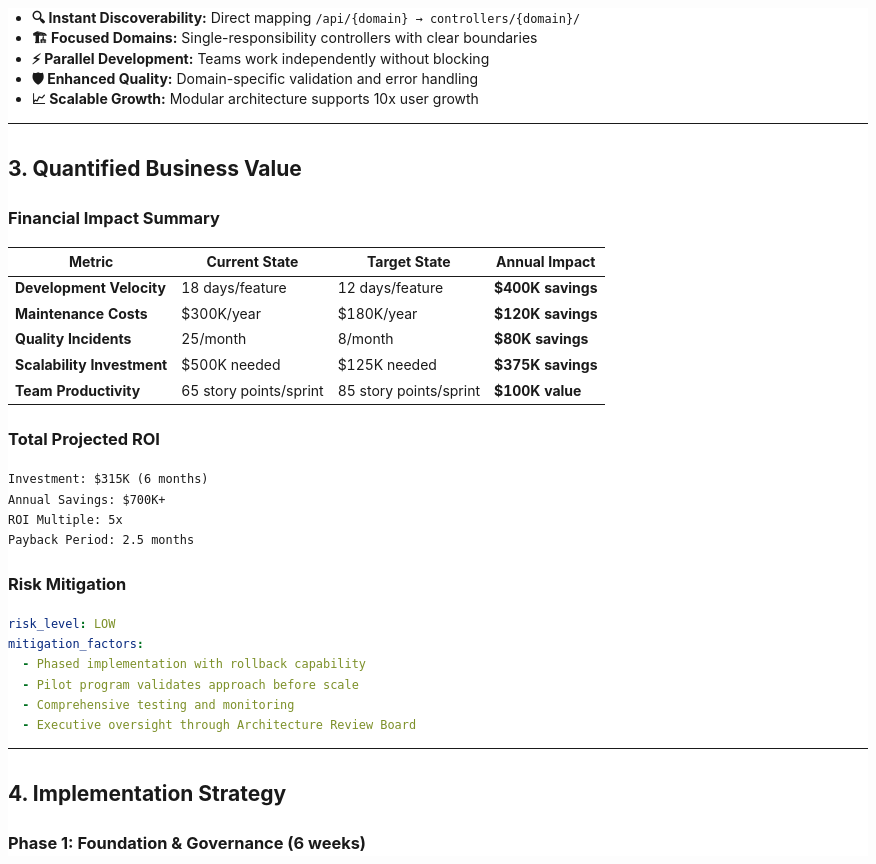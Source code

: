 - **🔍 Instant Discoverability:** Direct mapping
  `/api/{domain} → controllers/{domain}/`
- **🏗️ Focused Domains:** Single-responsibility controllers with clear
  boundaries
- **⚡ Parallel Development:** Teams work independently without blocking
- **🛡️ Enhanced Quality:** Domain-specific validation and error handling
- **📈 Scalable Growth:** Modular architecture supports 10x user growth

---

## **3. Quantified Business Value**

### **Financial Impact Summary**

| **Metric**                 | **Current State**      | **Target State**       | **Annual Impact** |
| -------------------------- | ---------------------- | ---------------------- | ----------------- |
| **Development Velocity**   | 18 days/feature        | 12 days/feature        | **$400K savings** |
| **Maintenance Costs**      | $300K/year             | $180K/year             | **$120K savings** |
| **Quality Incidents**      | 25/month               | 8/month                | **$80K savings**  |
| **Scalability Investment** | $500K needed           | $125K needed           | **$375K savings** |
| **Team Productivity**      | 65 story points/sprint | 85 story points/sprint | **$100K value**   |

### **Total Projected ROI**

```
Investment: $315K (6 months)
Annual Savings: $700K+
ROI Multiple: 5x
Payback Period: 2.5 months
```

### **Risk Mitigation**

```yaml
risk_level: LOW
mitigation_factors:
  - Phased implementation with rollback capability
  - Pilot program validates approach before scale
  - Comprehensive testing and monitoring
  - Executive oversight through Architecture Review Board
```

---

## **4. Implementation Strategy**

### **Phase 1: Foundation & Governance (6 weeks)**
